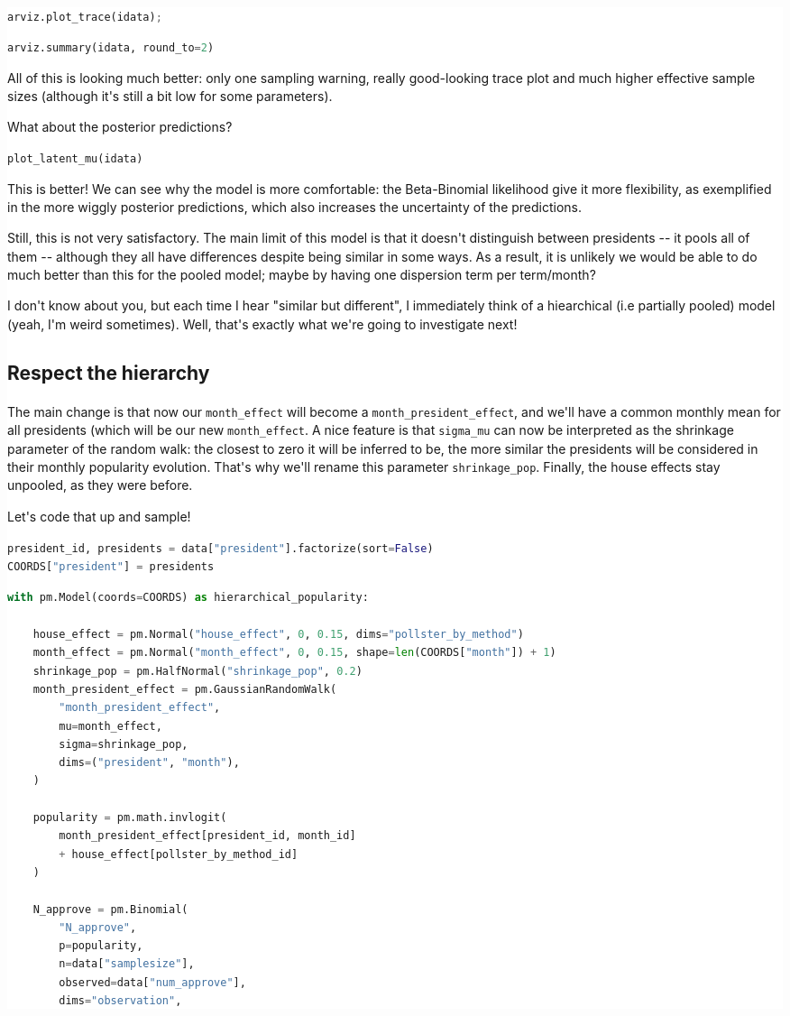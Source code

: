 ```python
arviz.plot_trace(idata);
```

```python
arviz.summary(idata, round_to=2)
```

All of this is looking much better: only one sampling warning, really good-looking trace plot and much higher effective sample sizes (although it's still a bit low for some parameters).

What about the posterior predictions?

```python
plot_latent_mu(idata)
```

This is better! We can see why the model is more comfortable: the Beta-Binomial likelihood give it more flexibility, as exemplified in the more wiggly posterior predictions, which also increases the uncertainty of the predictions.

Still, this is not very satisfactory. The main limit of this model is that it doesn't distinguish between presidents -- it pools all of them -- although they all have differences despite being similar in some ways. As a result, it is unlikely we would be able to do much better than this for the pooled model; maybe by having one dispersion term per term/month? 

I don't know about you, but each time I hear "similar but different", I immediately think of a hiearchical (i.e partially pooled) model (yeah, I'm weird sometimes). Well, that's exactly what we're going to investigate next!

## Respect the hierarchy

The main change is that now our `month_effect` will become a `month_president_effect`, and we'll have a common monthly mean for all presidents (which will be our new `month_effect`. A nice feature is that `sigma_mu` can now be interpreted as the shrinkage parameter of the random walk: the closest to zero it will be inferred to be, the more similar the presidents will be considered in their monthly popularity evolution. That's why we'll rename this parameter `shrinkage_pop`. Finally, the house effects stay unpooled, as they were before.

Let's code that up and sample!

```python
president_id, presidents = data["president"].factorize(sort=False)
COORDS["president"] = presidents
```

```python
with pm.Model(coords=COORDS) as hierarchical_popularity:

    house_effect = pm.Normal("house_effect", 0, 0.15, dims="pollster_by_method")
    month_effect = pm.Normal("month_effect", 0, 0.15, shape=len(COORDS["month"]) + 1)
    shrinkage_pop = pm.HalfNormal("shrinkage_pop", 0.2)
    month_president_effect = pm.GaussianRandomWalk(
        "month_president_effect",
        mu=month_effect,
        sigma=shrinkage_pop,
        dims=("president", "month"),
    )

    popularity = pm.math.invlogit(
        month_president_effect[president_id, month_id]
        + house_effect[pollster_by_method_id]
    )

    N_approve = pm.Binomial(
        "N_approve",
        p=popularity,
        n=data["samplesize"],
        observed=data["num_approve"],
        dims="observation",
```